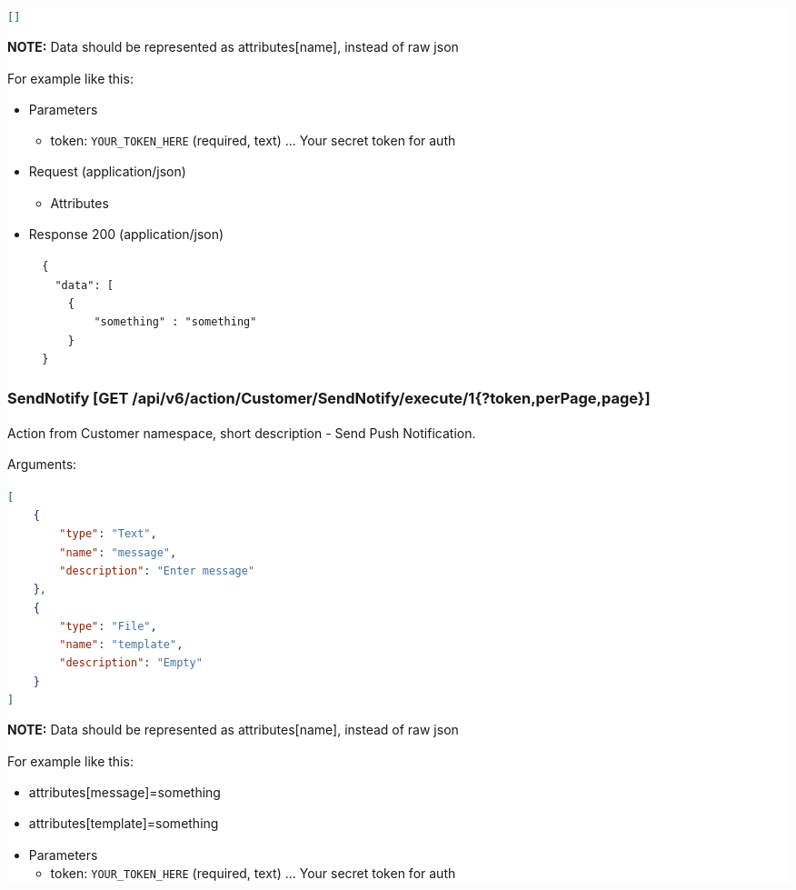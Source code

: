 ```json
[]
```

**NOTE:** Data should be represented as attributes[name], instead of raw json

For example like this:




+ Parameters
    + token: `YOUR_TOKEN_HERE` (required, text) ... Your secret token for auth
    

+ Request (application/json)

    + Attributes
          


+ Response 200 (application/json)

        {
          "data": [
            {
                "something" : "something"
            }
        }

### SendNotify [GET /api/v6/action/Customer/SendNotify/execute/1{?token,perPage,page}]

Action from Customer namespace, short description - Send Push Notification.

Arguments:

```json
[
    {
        "type": "Text",
        "name": "message",
        "description": "Enter message"
    },
    {
        "type": "File",
        "name": "template",
        "description": "Empty"
    }
]
```

**NOTE:** Data should be represented as attributes[name], instead of raw json

For example like this:

- attributes[message]=something

- attributes[template]=something


+ Parameters
    + token: `YOUR_TOKEN_HERE` (required, text) ... Your secret token for auth
    